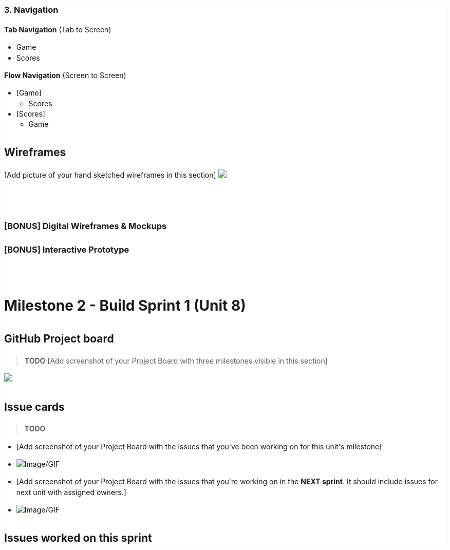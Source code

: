### 3. Navigation

**Tab Navigation** (Tab to Screen)

* Game
* Scores

**Flow Navigation** (Screen to Screen)

- [Game]
  - Scores
- [Scores]
  - Game

## Wireframes

[Add picture of your hand sketched wireframes in this section] <img src="https://cdn.discordapp.com/attachments/290219850733715457/1310767749169152052/image.png?ex=67466b18&is=67451998&hm=dadf6f3cf9722bed1505ad6b8577d1ad123d84c44b7e61688def545add48d120&" width=600>

<br>

<br>

### [BONUS] Digital Wireframes & Mockups

### [BONUS] Interactive Prototype

<br>

# Milestone 2 - Build Sprint 1 (Unit 8)

## GitHub Project board
> **TODO** 
[Add screenshot of your Project Board with three milestones visible in
this section] 
<img src="https://i.giphy.com/media/v1.Y2lkPTc5MGI3NjExZm5mMWFkMmJiZ3JoOXgxM2phd2pyMHNuam94Zjc2NjZvNjNiOGNhOCZlcD12MV9pbnRlcm5hbF9naWZfYnlfaWQmY3Q9Zw/upNWXKsj2tZVlhWkmi/giphy.gif" width=600>

## Issue cards
> **TODO** 
- [Add screenshot of your Project Board with the issues that you've been working on for this unit's milestone]

- ![Image/GIF](https://i.giphy.com/media/v1.Y2lkPTc5MGI3NjExcnRmazJ2YXptM29uMDFtaTFxcG11NnMzMWpnaWpxZDVuNGFhOWR5NSZlcD12MV9pbnRlcm5hbF9naWZfYnlfaWQmY3Q9Zw/jKKs3PsIEP42Pn7BuS/giphy.gif)
- [Add screenshot of your Project Board with the issues that you're working on in the **NEXT sprint**. It should include issues for next unit with assigned owners.]
- ![Image/GIF](https://i.giphy.com/media/v1.Y2lkPTc5MGI3NjExcnRmazJ2YXptM29uMDFtaTFxcG11NnMzMWpnaWpxZDVuNGFhOWR5NSZlcD12MV9pbnRlcm5hbF9naWZfYnlfaWQmY3Q9Zw/jKKs3PsIEP42Pn7BuS/giphy.gif)

## Issues worked on this sprint
